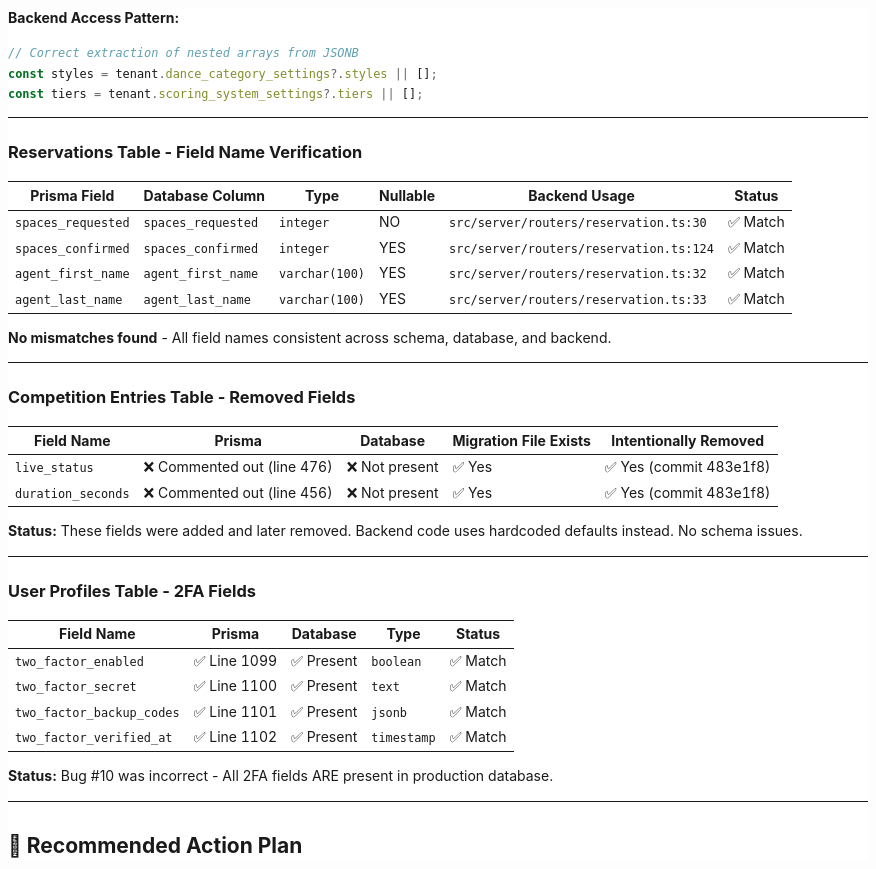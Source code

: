 **Backend Access Pattern:**
```typescript
// Correct extraction of nested arrays from JSONB
const styles = tenant.dance_category_settings?.styles || [];
const tiers = tenant.scoring_system_settings?.tiers || [];
```

---

### Reservations Table - Field Name Verification

| Prisma Field | Database Column | Type | Nullable | Backend Usage | Status |
|--------------|----------------|------|----------|---------------|--------|
| `spaces_requested` | `spaces_requested` | `integer` | NO | `src/server/routers/reservation.ts:30` | ✅ Match |
| `spaces_confirmed` | `spaces_confirmed` | `integer` | YES | `src/server/routers/reservation.ts:124` | ✅ Match |
| `agent_first_name` | `agent_first_name` | `varchar(100)` | YES | `src/server/routers/reservation.ts:32` | ✅ Match |
| `agent_last_name` | `agent_last_name` | `varchar(100)` | YES | `src/server/routers/reservation.ts:33` | ✅ Match |

**No mismatches found** - All field names consistent across schema, database, and backend.

---

### Competition Entries Table - Removed Fields

| Field Name | Prisma | Database | Migration File Exists | Intentionally Removed |
|------------|--------|----------|----------------------|-----------------------|
| `live_status` | ❌ Commented out (line 476) | ❌ Not present | ✅ Yes | ✅ Yes (commit 483e1f8) |
| `duration_seconds` | ❌ Commented out (line 456) | ❌ Not present | ✅ Yes | ✅ Yes (commit 483e1f8) |

**Status:** These fields were added and later removed. Backend code uses hardcoded defaults instead. No schema issues.

---

### User Profiles Table - 2FA Fields

| Field Name | Prisma | Database | Type | Status |
|------------|--------|----------|------|--------|
| `two_factor_enabled` | ✅ Line 1099 | ✅ Present | `boolean` | ✅ Match |
| `two_factor_secret` | ✅ Line 1100 | ✅ Present | `text` | ✅ Match |
| `two_factor_backup_codes` | ✅ Line 1101 | ✅ Present | `jsonb` | ✅ Match |
| `two_factor_verified_at` | ✅ Line 1102 | ✅ Present | `timestamp` | ✅ Match |

**Status:** Bug #10 was incorrect - All 2FA fields ARE present in production database.

---

## 🎯 Recommended Action Plan
